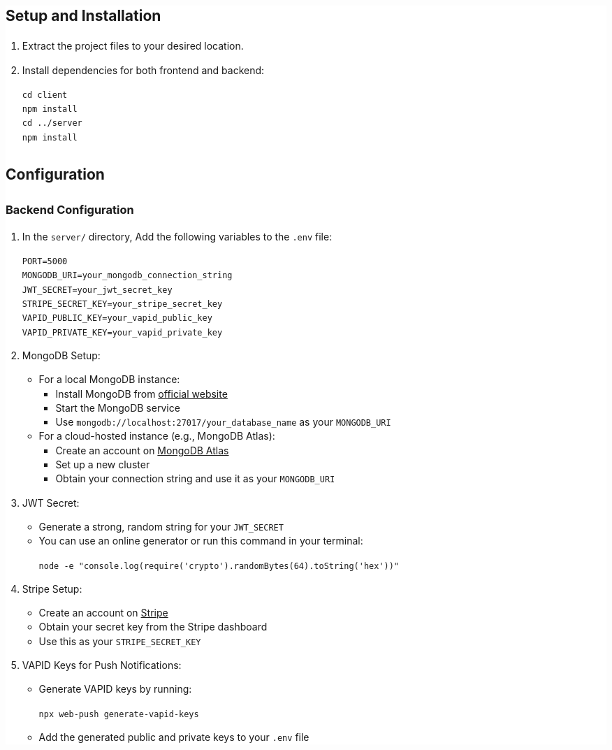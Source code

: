 ## Setup and Installation

1. Extract the project files to your desired location.

2. Install dependencies for both frontend and backend:
   ```
   cd client
   npm install
   cd ../server
   npm install
   ```

## Configuration

### Backend Configuration

1. In the `server/` directory, Add the following variables to the `.env` file:
   ```
   PORT=5000
   MONGODB_URI=your_mongodb_connection_string
   JWT_SECRET=your_jwt_secret_key
   STRIPE_SECRET_KEY=your_stripe_secret_key
   VAPID_PUBLIC_KEY=your_vapid_public_key
   VAPID_PRIVATE_KEY=your_vapid_private_key
   ```

2. MongoDB Setup:
   - For a local MongoDB instance:
     - Install MongoDB from [official website](https://www.mongodb.com/try/download/community)
     - Start the MongoDB service
     - Use `mongodb://localhost:27017/your_database_name` as your `MONGODB_URI`
   - For a cloud-hosted instance (e.g., MongoDB Atlas):
     - Create an account on [MongoDB Atlas](https://www.mongodb.com/cloud/atlas)
     - Set up a new cluster
     - Obtain your connection string and use it as your `MONGODB_URI`

3. JWT Secret:
   - Generate a strong, random string for your `JWT_SECRET`
   - You can use an online generator or run this command in your terminal:
     ```
     node -e "console.log(require('crypto').randomBytes(64).toString('hex'))"
     ```

4. Stripe Setup:
   - Create an account on [Stripe](https://stripe.com)
   - Obtain your secret key from the Stripe dashboard
   - Use this as your `STRIPE_SECRET_KEY`

5. VAPID Keys for Push Notifications:
   - Generate VAPID keys by running:
     ```
     npx web-push generate-vapid-keys
     ```
   - Add the generated public and private keys to your `.env` file
